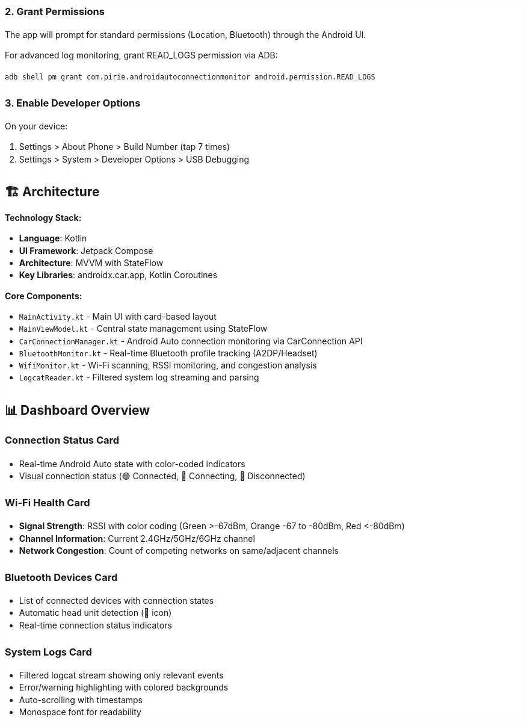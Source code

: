 ### 2. Grant Permissions
The app will prompt for standard permissions (Location, Bluetooth) through the Android UI.

For advanced log monitoring, grant READ_LOGS permission via ADB:
```bash
adb shell pm grant com.pirie.androidautoconnectionmonitor android.permission.READ_LOGS
```

### 3. Enable Developer Options
On your device:
1. Settings > About Phone > Build Number (tap 7 times)
2. Settings > System > Developer Options > USB Debugging

## 🏗️ Architecture

**Technology Stack:**
- **Language**: Kotlin
- **UI Framework**: Jetpack Compose
- **Architecture**: MVVM with StateFlow
- **Key Libraries**: androidx.car.app, Kotlin Coroutines

**Core Components:**
- `MainActivity.kt` - Main UI with card-based layout
- `MainViewModel.kt` - Central state management using StateFlow
- `CarConnectionManager.kt` - Android Auto connection monitoring via CarConnection API
- `BluetoothMonitor.kt` - Real-time Bluetooth profile tracking (A2DP/Headset)
- `WifiMonitor.kt` - Wi-Fi scanning, RSSI monitoring, and congestion analysis
- `LogcatReader.kt` - Filtered system log streaming and parsing

## 📊 Dashboard Overview

### Connection Status Card
- Real-time Android Auto state with color-coded indicators
- Visual connection status (🟢 Connected, 🔵 Connecting, 🔴 Disconnected)

### Wi-Fi Health Card
- **Signal Strength**: RSSI with color coding (Green >-67dBm, Orange -67 to -80dBm, Red <-80dBm)
- **Channel Information**: Current 2.4GHz/5GHz/6GHz channel
- **Network Congestion**: Count of competing networks on same/adjacent channels

### Bluetooth Devices Card
- List of connected devices with connection states
- Automatic head unit detection (🚗 icon)
- Real-time connection status indicators

### System Logs Card
- Filtered logcat stream showing only relevant events
- Error/warning highlighting with colored backgrounds
- Auto-scrolling with timestamps
- Monospace font for readability

